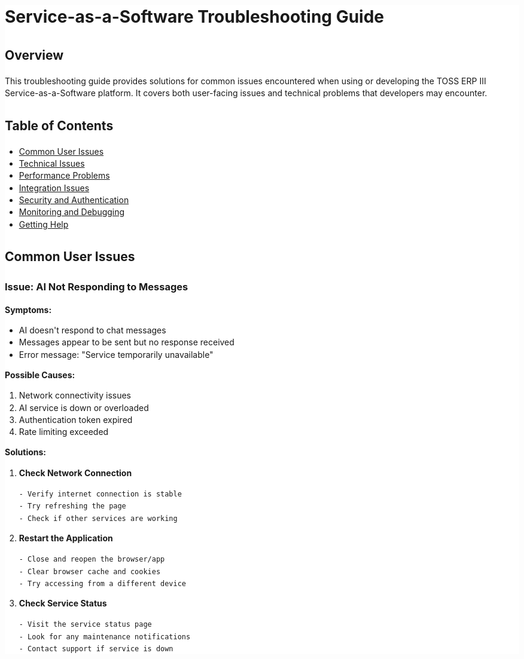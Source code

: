 # Service-as-a-Software Troubleshooting Guide

## Overview

This troubleshooting guide provides solutions for common issues encountered when using or developing the TOSS ERP III Service-as-a-Software platform. It covers both user-facing issues and technical problems that developers may encounter.

## Table of Contents

- [Common User Issues](#common-user-issues)
- [Technical Issues](#technical-issues)
- [Performance Problems](#performance-problems)
- [Integration Issues](#integration-issues)
- [Security and Authentication](#security-and-authentication)
- [Monitoring and Debugging](#monitoring-and-debugging)
- [Getting Help](#getting-help)

## Common User Issues

### Issue: AI Not Responding to Messages

**Symptoms:**
- AI doesn't respond to chat messages
- Messages appear to be sent but no response received
- Error message: "Service temporarily unavailable"

**Possible Causes:**
1. Network connectivity issues
2. AI service is down or overloaded
3. Authentication token expired
4. Rate limiting exceeded

**Solutions:**

1. **Check Network Connection**
   ```
   - Verify internet connection is stable
   - Try refreshing the page
   - Check if other services are working
   ```

2. **Restart the Application**
   ```
   - Close and reopen the browser/app
   - Clear browser cache and cookies
   - Try accessing from a different device
   ```

3. **Check Service Status**
   ```
   - Visit the service status page
   - Look for any maintenance notifications
   - Contact support if service is down
   ```
